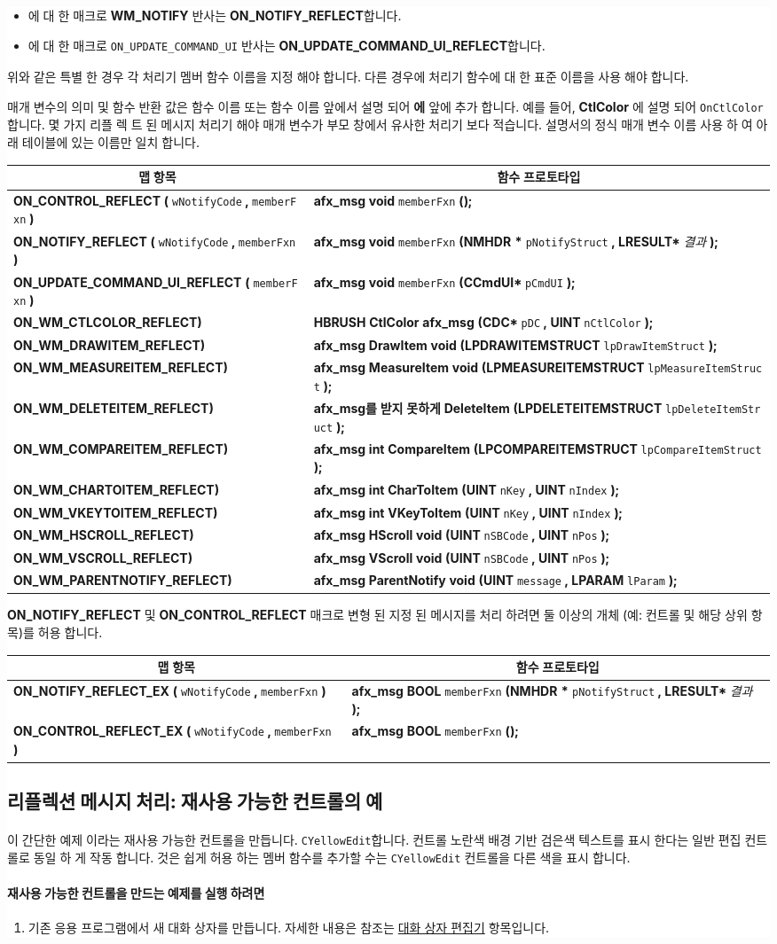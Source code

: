 -   에 대 한 매크로 **WM_NOTIFY** 반사는 **ON_NOTIFY_REFLECT**합니다.  
  
-   에 대 한 매크로 `ON_UPDATE_COMMAND_UI` 반사는 **ON_UPDATE_COMMAND_UI_REFLECT**합니다.  
  
 위와 같은 특별 한 경우 각 처리기 멤버 함수 이름을 지정 해야 합니다. 다른 경우에 처리기 함수에 대 한 표준 이름을 사용 해야 합니다.  
  
 매개 변수의 의미 및 함수 반환 값은 함수 이름 또는 함수 이름 앞에서 설명 되어 **에** 앞에 추가 합니다. 예를 들어, **CtlColor** 에 설명 되어 `OnCtlColor`합니다. 몇 가지 리플 렉 트 된 메시지 처리기 해야 매개 변수가 부모 창에서 유사한 처리기 보다 적습니다. 설명서의 정식 매개 변수 이름 사용 하 여 아래 테이블에 있는 이름만 일치 합니다.  
  
|맵 항목|함수 프로토타입|  
|---------------|------------------------|  
|**ON_CONTROL_REFLECT (** `wNotifyCode` **,** `memberFxn` **)**|**afx_msg void** `memberFxn` **();**|  
|**ON_NOTIFY_REFLECT (** `wNotifyCode` **,** `memberFxn` **)**|**afx_msg void** `memberFxn` **(NMHDR \***  `pNotifyStruct` **, LRESULT\***  *결과* **);**|  
|**ON_UPDATE_COMMAND_UI_REFLECT (** `memberFxn` **)**|**afx_msg void** `memberFxn` **(CCmdUI\***  `pCmdUI` **);**|  
|**ON_WM_CTLCOLOR_REFLECT)**|**HBRUSH CtlColor afx_msg (CDC\***  `pDC` **, UINT** `nCtlColor` **);**|  
|**ON_WM_DRAWITEM_REFLECT)**|**afx_msg DrawItem void (LPDRAWITEMSTRUCT** `lpDrawItemStruct` **);**|  
|**ON_WM_MEASUREITEM_REFLECT)**|**afx_msg MeasureItem void (LPMEASUREITEMSTRUCT** `lpMeasureItemStruct` **);**|  
|**ON_WM_DELETEITEM_REFLECT)**|**afx_msg를 받지 못하게 DeleteItem (LPDELETEITEMSTRUCT** `lpDeleteItemStruct` **);**|  
|**ON_WM_COMPAREITEM_REFLECT)**|**afx_msg int CompareItem (LPCOMPAREITEMSTRUCT** `lpCompareItemStruct` **);**|  
|**ON_WM_CHARTOITEM_REFLECT)**|**afx_msg int CharToItem (UINT** `nKey` **, UINT** `nIndex` **);**|  
|**ON_WM_VKEYTOITEM_REFLECT)**|**afx_msg int VKeyToItem (UINT** `nKey` **, UINT** `nIndex` **);**|  
|**ON_WM_HSCROLL_REFLECT)**|**afx_msg HScroll void (UINT** `nSBCode` **, UINT** `nPos` **);**|  
|**ON_WM_VSCROLL_REFLECT)**|**afx_msg VScroll void (UINT** `nSBCode` **, UINT** `nPos` **);**|  
|**ON_WM_PARENTNOTIFY_REFLECT)**|**afx_msg ParentNotify void (UINT** `message` **, LPARAM** `lParam` **);**|  
  
 **ON_NOTIFY_REFLECT** 및 **ON_CONTROL_REFLECT** 매크로 변형 된 지정 된 메시지를 처리 하려면 둘 이상의 개체 (예: 컨트롤 및 해당 상위 항목)를 허용 합니다.  
  
|맵 항목|함수 프로토타입|  
|---------------|------------------------|  
|**ON_NOTIFY_REFLECT_EX (** `wNotifyCode` **,** `memberFxn` **)**|**afx_msg BOOL** `memberFxn` **(NMHDR \***  `pNotifyStruct` **, LRESULT\***  *결과* **);**|  
|**ON_CONTROL_REFLECT_EX (** `wNotifyCode` **,** `memberFxn` **)**|**afx_msg BOOL** `memberFxn` **();**|  
  
## <a name="handling-reflected-messages-an-example-of-a-reusable-control"></a>리플렉션 메시지 처리: 재사용 가능한 컨트롤의 예  
 이 간단한 예제 이라는 재사용 가능한 컨트롤을 만듭니다. `CYellowEdit`합니다. 컨트롤 노란색 배경 기반 검은색 텍스트를 표시 한다는 일반 편집 컨트롤로 동일 하 게 작동 합니다. 것은 쉽게 허용 하는 멤버 함수를 추가할 수는 `CYellowEdit` 컨트롤을 다른 색을 표시 합니다.  
  
#### <a name="to-try-the-example-that-creates-a-reusable-control"></a>재사용 가능한 컨트롤을 만드는 예제를 실행 하려면  
  
1.  기존 응용 프로그램에서 새 대화 상자를 만듭니다. 자세한 내용은 참조는 [대화 상자 편집기](../windows/dialog-editor.md) 항목입니다.  
  